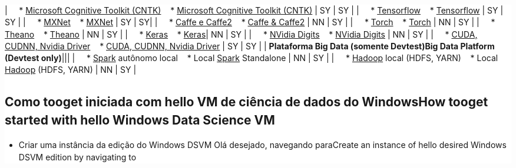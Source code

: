 | <span data-ttu-id="db72a-305">&nbsp;&nbsp;&nbsp;&nbsp;* [Microsoft Cognitive Toolkit (CNTK)](http://cntk.ai)</span><span class="sxs-lookup"><span data-stu-id="db72a-305">&nbsp;&nbsp;&nbsp;&nbsp;* [Microsoft Cognitive Toolkit (CNTK)](http://cntk.ai)</span></span> | <span data-ttu-id="db72a-306">S</span><span class="sxs-lookup"><span data-stu-id="db72a-306">Y</span></span> | <span data-ttu-id="db72a-307">S</span><span class="sxs-lookup"><span data-stu-id="db72a-307">Y</span></span> |
| <span data-ttu-id="db72a-308">&nbsp;&nbsp;&nbsp;&nbsp;* [Tensorflow](https://www.tensorflow.org/)</span><span class="sxs-lookup"><span data-stu-id="db72a-308">&nbsp;&nbsp;&nbsp;&nbsp;* [Tensorflow](https://www.tensorflow.org/)</span></span> | <span data-ttu-id="db72a-309">S</span><span class="sxs-lookup"><span data-stu-id="db72a-309">Y</span></span> | <span data-ttu-id="db72a-310">S</span><span class="sxs-lookup"><span data-stu-id="db72a-310">Y</span></span> |
| <span data-ttu-id="db72a-311">&nbsp;&nbsp;&nbsp;&nbsp;* [MXNet](http://mxnet.io/)</span><span class="sxs-lookup"><span data-stu-id="db72a-311">&nbsp;&nbsp;&nbsp;&nbsp;* [MXNet](http://mxnet.io/)</span></span> | <span data-ttu-id="db72a-312">S</span><span class="sxs-lookup"><span data-stu-id="db72a-312">Y</span></span> | <span data-ttu-id="db72a-313">S</span><span class="sxs-lookup"><span data-stu-id="db72a-313">Y</span></span>|
| <span data-ttu-id="db72a-314">&nbsp;&nbsp;&nbsp;&nbsp;* [Caffe e Caffe2](https://github.com/caffe2/caffe2)</span><span class="sxs-lookup"><span data-stu-id="db72a-314">&nbsp;&nbsp;&nbsp;&nbsp;* [Caffe & Caffe2](https://github.com/caffe2/caffe2)</span></span> | <span data-ttu-id="db72a-315">N</span><span class="sxs-lookup"><span data-stu-id="db72a-315">N</span></span> | <span data-ttu-id="db72a-316">S</span><span class="sxs-lookup"><span data-stu-id="db72a-316">Y</span></span> |
| <span data-ttu-id="db72a-317">&nbsp;&nbsp;&nbsp;&nbsp;* [Torch](http://torch.ch/)</span><span class="sxs-lookup"><span data-stu-id="db72a-317">&nbsp;&nbsp;&nbsp;&nbsp;* [Torch](http://torch.ch/)</span></span> | <span data-ttu-id="db72a-318">N</span><span class="sxs-lookup"><span data-stu-id="db72a-318">N</span></span> | <span data-ttu-id="db72a-319">S</span><span class="sxs-lookup"><span data-stu-id="db72a-319">Y</span></span> |
| <span data-ttu-id="db72a-320">&nbsp;&nbsp;&nbsp;&nbsp;* [Theano](https://github.com/Theano/Theano)</span><span class="sxs-lookup"><span data-stu-id="db72a-320">&nbsp;&nbsp;&nbsp;&nbsp;* [Theano](https://github.com/Theano/Theano)</span></span> | <span data-ttu-id="db72a-321">N</span><span class="sxs-lookup"><span data-stu-id="db72a-321">N</span></span> | <span data-ttu-id="db72a-322">S</span><span class="sxs-lookup"><span data-stu-id="db72a-322">Y</span></span> |
| <span data-ttu-id="db72a-323">&nbsp;&nbsp;&nbsp;&nbsp;* [Keras](https://keras.io/)</span><span class="sxs-lookup"><span data-stu-id="db72a-323">&nbsp;&nbsp;&nbsp;&nbsp;* [Keras](https://keras.io/)</span></span>| <span data-ttu-id="db72a-324">N</span><span class="sxs-lookup"><span data-stu-id="db72a-324">N</span></span> | <span data-ttu-id="db72a-325">S</span><span class="sxs-lookup"><span data-stu-id="db72a-325">Y</span></span> |
| <span data-ttu-id="db72a-326">&nbsp;&nbsp;&nbsp;&nbsp;* [NVidia Digits](https://github.com/NVIDIA/DIGITS)</span><span class="sxs-lookup"><span data-stu-id="db72a-326">&nbsp;&nbsp;&nbsp;&nbsp;* [NVidia Digits](https://github.com/NVIDIA/DIGITS)</span></span> | <span data-ttu-id="db72a-327">N</span><span class="sxs-lookup"><span data-stu-id="db72a-327">N</span></span> | <span data-ttu-id="db72a-328">S</span><span class="sxs-lookup"><span data-stu-id="db72a-328">Y</span></span> |
| <span data-ttu-id="db72a-329">&nbsp;&nbsp;&nbsp;&nbsp;* [CUDA, CUDNN, Nvidia Driver](https://developer.nvidia.com/cuda-toolkit)</span><span class="sxs-lookup"><span data-stu-id="db72a-329">&nbsp;&nbsp;&nbsp;&nbsp;* [CUDA, CUDNN, Nvidia Driver](https://developer.nvidia.com/cuda-toolkit)</span></span> | <span data-ttu-id="db72a-330">S</span><span class="sxs-lookup"><span data-stu-id="db72a-330">Y</span></span> | <span data-ttu-id="db72a-331">S</span><span class="sxs-lookup"><span data-stu-id="db72a-331">Y</span></span> |
| <span data-ttu-id="db72a-332">**Plataforma Big Data (somente Devtest)**</span><span class="sxs-lookup"><span data-stu-id="db72a-332">**Big Data Platform (Devtest only)**</span></span>|||
| <span data-ttu-id="db72a-333">&nbsp;&nbsp;&nbsp;&nbsp;* [Spark](http://spark.apache.org/) autônomo local</span><span class="sxs-lookup"><span data-stu-id="db72a-333">&nbsp;&nbsp;&nbsp;&nbsp;* Local [Spark](http://spark.apache.org/) Standalone</span></span> | <span data-ttu-id="db72a-334">N</span><span class="sxs-lookup"><span data-stu-id="db72a-334">N</span></span> | <span data-ttu-id="db72a-335">S</span><span class="sxs-lookup"><span data-stu-id="db72a-335">Y</span></span> |
| <span data-ttu-id="db72a-336">&nbsp;&nbsp;&nbsp;&nbsp;* [Hadoop](http://hadoop.apache.org/) local (HDFS, YARN)</span><span class="sxs-lookup"><span data-stu-id="db72a-336">&nbsp;&nbsp;&nbsp;&nbsp;* Local [Hadoop](http://hadoop.apache.org/) (HDFS, YARN)</span></span> | <span data-ttu-id="db72a-337">N</span><span class="sxs-lookup"><span data-stu-id="db72a-337">N</span></span> | <span data-ttu-id="db72a-338">S</span><span class="sxs-lookup"><span data-stu-id="db72a-338">Y</span></span> |



## <a name="how-tooget-started-with-hello-windows-data-science-vm"></a><span data-ttu-id="db72a-339">Como tooget iniciada com hello VM de ciência de dados do Windows</span><span class="sxs-lookup"><span data-stu-id="db72a-339">How tooget started with hello Windows Data Science VM</span></span>
* <span data-ttu-id="db72a-340">Criar uma instância da edição do Windows DSVM Olá desejado, navegando para</span><span class="sxs-lookup"><span data-stu-id="db72a-340">Create an instance of hello desired Windows DSVM edition by navigating to</span></span>